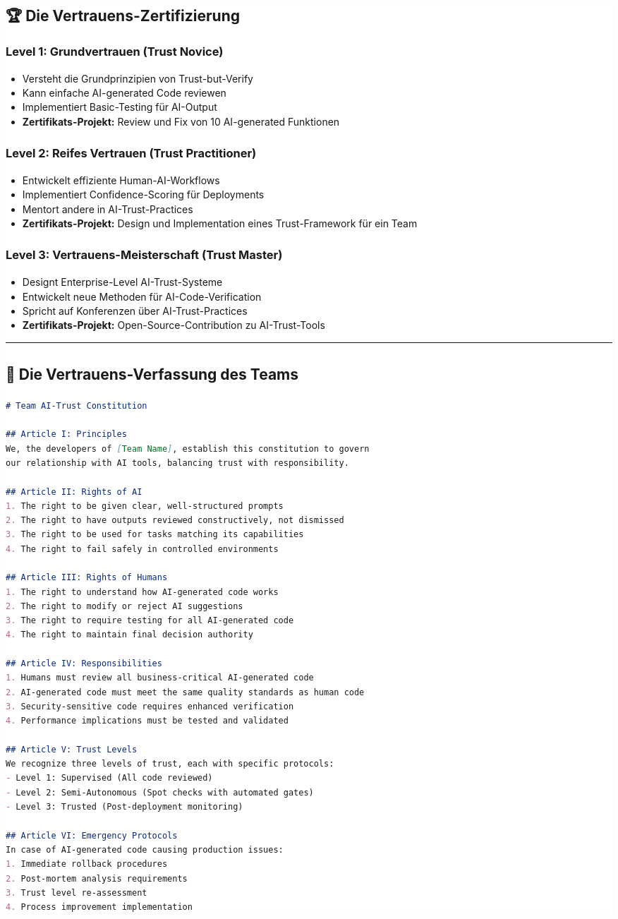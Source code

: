 
## 🏆 Die Vertrauens-Zertifizierung

### Level 1: Grundvertrauen (Trust Novice)
- Versteht die Grundprinzipien von Trust-but-Verify
- Kann einfache AI-generated Code reviewen
- Implementiert Basic-Testing für AI-Output
- **Zertifikats-Projekt:** Review und Fix von 10 AI-generated Funktionen

### Level 2: Reifes Vertrauen (Trust Practitioner)  
- Entwickelt effiziente Human-AI-Workflows
- Implementiert Confidence-Scoring für Deployments
- Mentort andere in AI-Trust-Practices
- **Zertifikats-Projekt:** Design und Implementation eines Trust-Framework für ein Team

### Level 3: Vertrauens-Meisterschaft (Trust Master)
- Designt Enterprise-Level AI-Trust-Systeme
- Entwickelt neue Methoden für AI-Code-Verification
- Spricht auf Konferenzen über AI-Trust-Practices
- **Zertifikats-Projekt:** Open-Source-Contribution zu AI-Trust-Tools

---

## 📜 Die Vertrauens-Verfassung des Teams

```markdown
# Team AI-Trust Constitution

## Article I: Principles
We, the developers of [Team Name], establish this constitution to govern
our relationship with AI tools, balancing trust with responsibility.

## Article II: Rights of AI
1. The right to be given clear, well-structured prompts
2. The right to have outputs reviewed constructively, not dismissed
3. The right to be used for tasks matching its capabilities
4. The right to fail safely in controlled environments

## Article III: Rights of Humans
1. The right to understand how AI-generated code works
2. The right to modify or reject AI suggestions
3. The right to require testing for all AI-generated code
4. The right to maintain final decision authority

## Article IV: Responsibilities
1. Humans must review all business-critical AI-generated code
2. AI-generated code must meet the same quality standards as human code
3. Security-sensitive code requires enhanced verification
4. Performance implications must be tested and validated

## Article V: Trust Levels
We recognize three levels of trust, each with specific protocols:
- Level 1: Supervised (All code reviewed)
- Level 2: Semi-Autonomous (Spot checks with automated gates)
- Level 3: Trusted (Post-deployment monitoring)

## Article VI: Emergency Protocols
In case of AI-generated code causing production issues:
1. Immediate rollback procedures
2. Post-mortem analysis requirements
3. Trust level re-assessment
4. Process improvement implementation
```